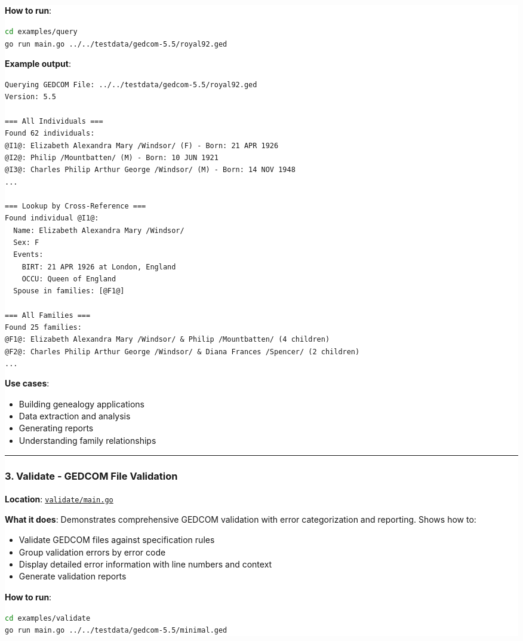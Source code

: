 **How to run**:
```bash
cd examples/query
go run main.go ../../testdata/gedcom-5.5/royal92.ged
```

**Example output**:
```
Querying GEDCOM File: ../../testdata/gedcom-5.5/royal92.ged
Version: 5.5

=== All Individuals ===
Found 62 individuals:
@I1@: Elizabeth Alexandra Mary /Windsor/ (F) - Born: 21 APR 1926
@I2@: Philip /Mountbatten/ (M) - Born: 10 JUN 1921
@I3@: Charles Philip Arthur George /Windsor/ (M) - Born: 14 NOV 1948
...

=== Lookup by Cross-Reference ===
Found individual @I1@:
  Name: Elizabeth Alexandra Mary /Windsor/
  Sex: F
  Events:
    BIRT: 21 APR 1926 at London, England
    OCCU: Queen of England
  Spouse in families: [@F1@]

=== All Families ===
Found 25 families:
@F1@: Elizabeth Alexandra Mary /Windsor/ & Philip /Mountbatten/ (4 children)
@F2@: Charles Philip Arthur George /Windsor/ & Diana Frances /Spencer/ (2 children)
...
```

**Use cases**:
- Building genealogy applications
- Data extraction and analysis
- Generating reports
- Understanding family relationships

---

### 3. Validate - GEDCOM File Validation

**Location**: [`validate/main.go`](validate/main.go)

**What it does**: Demonstrates comprehensive GEDCOM validation with error categorization and reporting. Shows how to:
- Validate GEDCOM files against specification rules
- Group validation errors by error code
- Display detailed error information with line numbers and context
- Generate validation reports

**How to run**:
```bash
cd examples/validate
go run main.go ../../testdata/gedcom-5.5/minimal.ged
```
